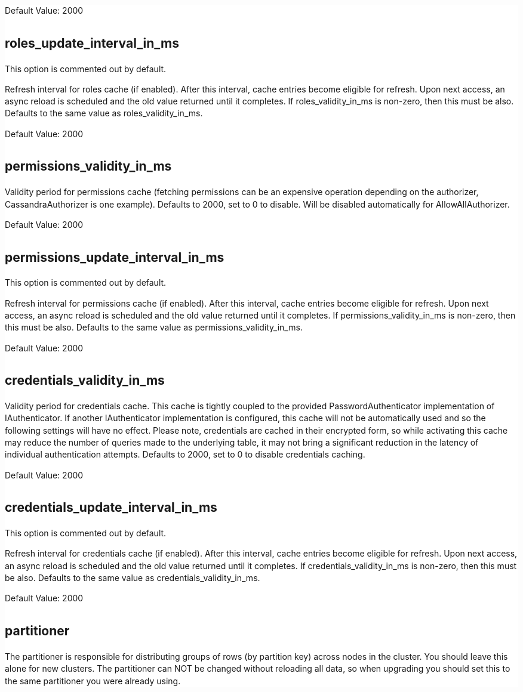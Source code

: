 Default Value: 2000

## roles_update_interval_in_ms
This option is commented out by default.

Refresh interval for roles cache (if enabled). After this interval, cache entries become eligible for refresh. Upon next access, an async reload is scheduled and the old value returned until it completes. If roles_validity_in_ms is non-zero, then this must be also. Defaults to the same value as roles_validity_in_ms.

Default Value: 2000

## permissions_validity_in_ms
Validity period for permissions cache (fetching permissions can be an expensive operation depending on the authorizer, CassandraAuthorizer is one example). Defaults to 2000, set to 0 to disable. Will be disabled automatically for AllowAllAuthorizer.

Default Value: 2000

## permissions_update_interval_in_ms
This option is commented out by default.

Refresh interval for permissions cache (if enabled). After this interval, cache entries become eligible for refresh. Upon next access, an async reload is scheduled and the old value returned until it completes. If permissions_validity_in_ms is non-zero, then this must be also. Defaults to the same value as permissions_validity_in_ms.

Default Value: 2000

## credentials_validity_in_ms
Validity period for credentials cache. This cache is tightly coupled to the provided PasswordAuthenticator implementation of IAuthenticator. If another IAuthenticator implementation is configured, this cache will not be automatically used and so the following settings will have no effect. Please note, credentials are cached in their encrypted form, so while activating this cache may reduce the number of queries made to the underlying table, it may not bring a significant reduction in the latency of individual authentication attempts. Defaults to 2000, set to 0 to disable credentials caching.

Default Value: 2000

## credentials_update_interval_in_ms
This option is commented out by default.

Refresh interval for credentials cache (if enabled). After this interval, cache entries become eligible for refresh. Upon next access, an async reload is scheduled and the old value returned until it completes. If credentials_validity_in_ms is non-zero, then this must be also. Defaults to the same value as credentials_validity_in_ms.

Default Value: 2000

## partitioner
The partitioner is responsible for distributing groups of rows (by partition key) across nodes in the cluster. You should leave this alone for new clusters. The partitioner can NOT be changed without reloading all data, so when upgrading you should set this to the same partitioner you were already using.
